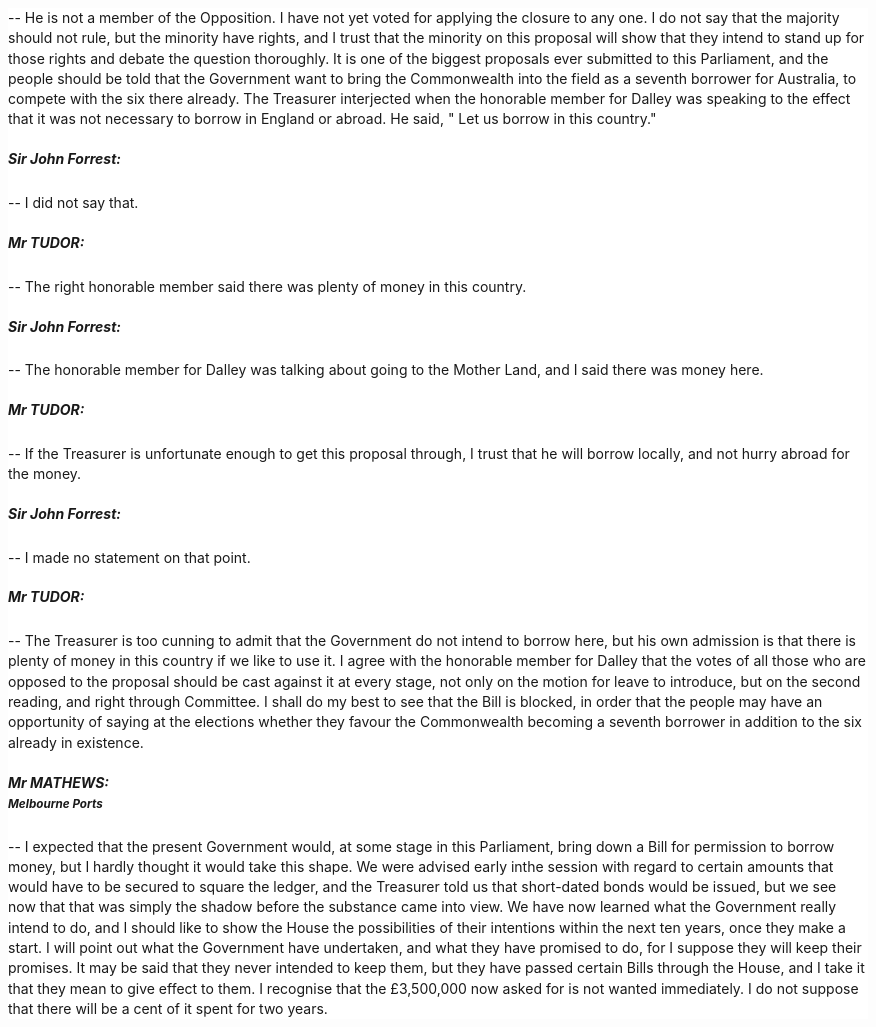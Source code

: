 -- He is not a member of the Opposition. I have not yet voted for applying the closure to any one. I do not say that the majority should not rule, but the minority have rights, and I trust that the minority on this proposal will show that they intend to stand up for those rights and debate the question thoroughly. It is one of the biggest proposals ever submitted to this Parliament, and the people should be told that the Government want to bring the Commonwealth into the field as a seventh borrower for Australia, to compete with the six there already. The Treasurer interjected when the honorable member for Dalley was speaking to the effect that it was not necessary to borrow in England or abroad. He said, " Let us borrow in this country." 

##### Sir John Forrest:

--  I did not say that. 

##### Mr TUDOR:

-- The right honorable member said there was plenty of money in this country. 

##### Sir John Forrest:

--  The honorable member for Dalley was talking about going to the Mother Land, and I said there was money here. 

##### Mr TUDOR:

-- If the Treasurer is unfortunate enough to get this proposal through, I trust that he will borrow locally, and not hurry abroad for the money. 

##### Sir John Forrest:

--  I made no statement on that point. 

##### Mr TUDOR:

-- The Treasurer is too cunning to admit that the Government do not intend to borrow here, but his own admission is that there is plenty of money in this country if we like to use it. I agree with the honorable member for Dalley that the votes of all those who are opposed to the proposal should be cast against it at every stage, not only on the motion for leave to introduce, but on the second reading, and right through Committee. I shall do my best to see that the Bill is blocked, in order that the people may have an opportunity of saying at the elections whether they favour the Commonwealth becoming a seventh borrower in addition to the six already in existence. 

##### Mr MATHEWS:<br><small class="text-muted">Melbourne Ports</small>

-- I expected that the present Government would, at some stage in this Parliament, bring down a Bill for permission to borrow money, but I hardly thought it would take this shape. We were advised early inthe session with regard to certain amounts that would have to be secured to square the ledger, and the Treasurer told us that short-dated bonds would be issued, but we see now that that was simply the shadow before the substance came into view. We have now learned what the Government really intend to do, and I should like to show the House the possibilities of their intentions within the next ten years, once they make a start. I will point out what the Government have undertaken, and what they have promised to do, for I suppose they will keep their promises. It may be said that they never intended to keep them, but they have passed certain Bills through the House, and I take it that they mean to give effect to them. I recognise that the £3,500,000 now asked for is not wanted immediately. I do not suppose that there will be a cent of it spent for two years. 
